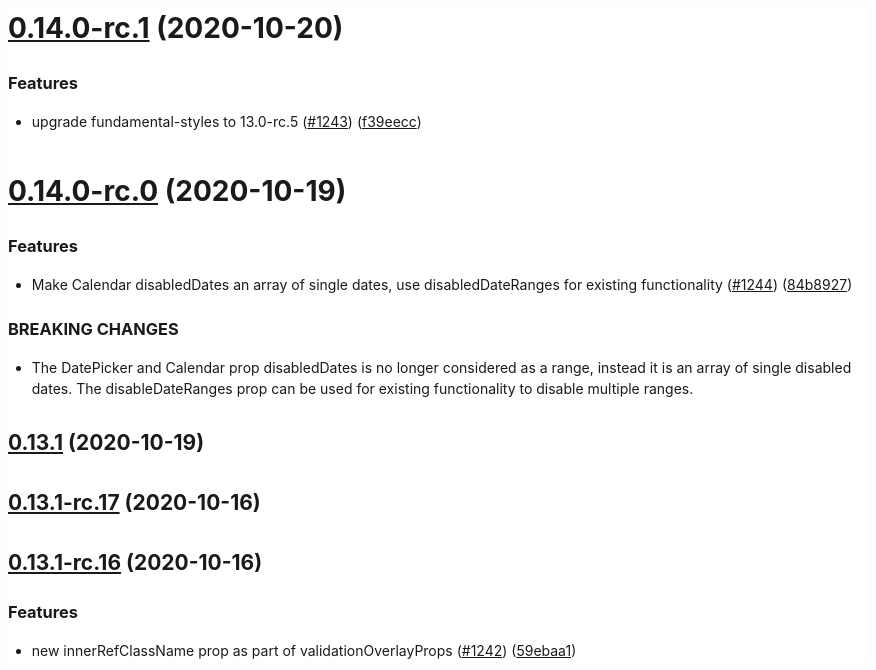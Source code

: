 

# [0.14.0-rc.1](https://github.com/SAP/fundamental-react/compare/v0.14.0-rc.0...v0.14.0-rc.1) (2020-10-20)


### Features

* upgrade fundamental-styles to 13.0-rc.5 ([#1243](https://github.com/SAP/fundamental-react/issues/1243)) ([f39eecc](https://github.com/SAP/fundamental-react/commit/f39eecc099dedccbe07229e5d6fa3c305d260239))



# [0.14.0-rc.0](https://github.com/SAP/fundamental-react/compare/v0.13.1...v0.14.0-rc.0) (2020-10-19)


### Features

* Make Calendar disabledDates an array of single dates, use disabledDateRanges for existing functionality ([#1244](https://github.com/SAP/fundamental-react/issues/1244)) ([84b8927](https://github.com/SAP/fundamental-react/commit/84b8927ed8eae8d2b5b91cd0f72b7cbefa9a1316))


### BREAKING CHANGES

* The DatePicker and Calendar prop disabledDates is no longer considered as a range, instead it is an array of single disabled dates.  The disableDateRanges prop can be used for existing functionality to disable multiple ranges.



## [0.13.1](https://github.com/SAP/fundamental-react/compare/v0.13.1-rc.17...v0.13.1) (2020-10-19)



## [0.13.1-rc.17](https://github.com/SAP/fundamental-react/compare/v0.13.1-rc.16...v0.13.1-rc.17) (2020-10-16)



## [0.13.1-rc.16](https://github.com/SAP/fundamental-react/compare/v0.13.1-rc.15...v0.13.1-rc.16) (2020-10-16)


### Features

* new innerRefClassName prop as part of validationOverlayProps ([#1242](https://github.com/SAP/fundamental-react/issues/1242)) ([59ebaa1](https://github.com/SAP/fundamental-react/commit/59ebaa1786cfd7e75cac8a3523445795bd2064d0))

